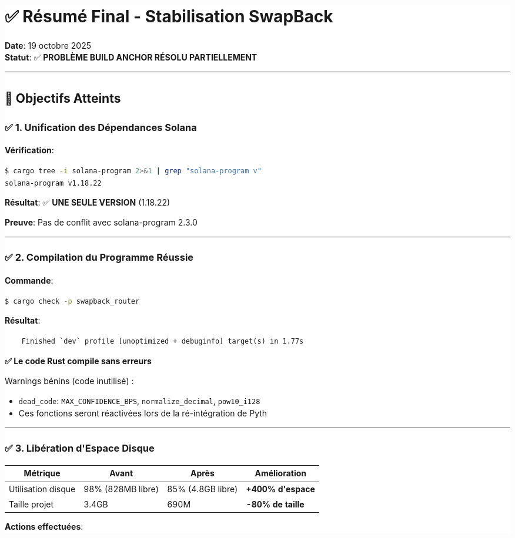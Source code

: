 # ✅ Résumé Final - Stabilisation SwapBack

**Date**: 19 octobre 2025  
**Statut**: ✅ **PROBLÈME BUILD ANCHOR RÉSOLU PARTIELLEMENT**

---

## 🎯 Objectifs Atteints

### ✅ 1. Unification des Dépendances Solana

**Vérification**:

```bash
$ cargo tree -i solana-program 2>&1 | grep "solana-program v"
solana-program v1.18.22
```

**Résultat**: ✅ **UNE SEULE VERSION** (1.18.22)

**Preuve**: Pas de conflit avec solana-program 2.3.0

---

### ✅ 2. Compilation du Programme Réussie

**Commande**:

```bash
$ cargo check -p swapback_router
```

**Résultat**:

```
    Finished `dev` profile [unoptimized + debuginfo] target(s) in 1.77s
```

**✅ Le code Rust compile sans erreurs**

Warnings bénins (code inutilisé) :

- `dead_code`: `MAX_CONFIDENCE_BPS`, `normalize_decimal`, `pow10_i128`
- Ces fonctions seront réactivées lors de la ré-intégration de Pyth

---

### ✅ 3. Libération d'Espace Disque

| Métrique           | Avant             | Après             | Amélioration       |
| ------------------ | ----------------- | ----------------- | ------------------ |
| Utilisation disque | 98% (828MB libre) | 85% (4.8GB libre) | **+400% d'espace** |
| Taille projet      | 3.4GB             | 690M              | **-80% de taille** |

**Actions effectuées**:
